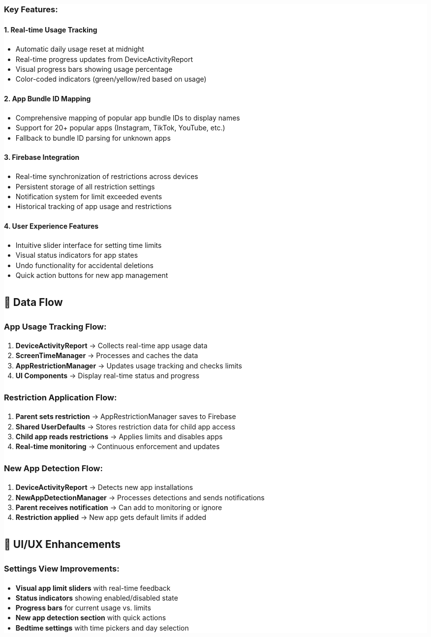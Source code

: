### Key Features:

#### 1. Real-time Usage Tracking
- Automatic daily usage reset at midnight
- Real-time progress updates from DeviceActivityReport
- Visual progress bars showing usage percentage
- Color-coded indicators (green/yellow/red based on usage)

#### 2. App Bundle ID Mapping
- Comprehensive mapping of popular app bundle IDs to display names
- Support for 20+ popular apps (Instagram, TikTok, YouTube, etc.)
- Fallback to bundle ID parsing for unknown apps

#### 3. Firebase Integration
- Real-time synchronization of restrictions across devices
- Persistent storage of all restriction settings
- Notification system for limit exceeded events
- Historical tracking of app usage and restrictions

#### 4. User Experience Features
- Intuitive slider interface for setting time limits
- Visual status indicators for app states
- Undo functionality for accidental deletions
- Quick action buttons for new app management

## 🔄 Data Flow

### App Usage Tracking Flow:
1. **DeviceActivityReport** → Collects real-time app usage data
2. **ScreenTimeManager** → Processes and caches the data
3. **AppRestrictionManager** → Updates usage tracking and checks limits
4. **UI Components** → Display real-time status and progress

### Restriction Application Flow:
1. **Parent sets restriction** → AppRestrictionManager saves to Firebase
2. **Shared UserDefaults** → Stores restriction data for child app access
3. **Child app reads restrictions** → Applies limits and disables apps
4. **Real-time monitoring** → Continuous enforcement and updates

### New App Detection Flow:
1. **DeviceActivityReport** → Detects new app installations
2. **NewAppDetectionManager** → Processes detections and sends notifications
3. **Parent receives notification** → Can add to monitoring or ignore
4. **Restriction applied** → New app gets default limits if added

## 🎨 UI/UX Enhancements

### Settings View Improvements:
- **Visual app limit sliders** with real-time feedback
- **Status indicators** showing enabled/disabled state
- **Progress bars** for current usage vs. limits
- **New app detection section** with quick actions
- **Bedtime settings** with time pickers and day selection
